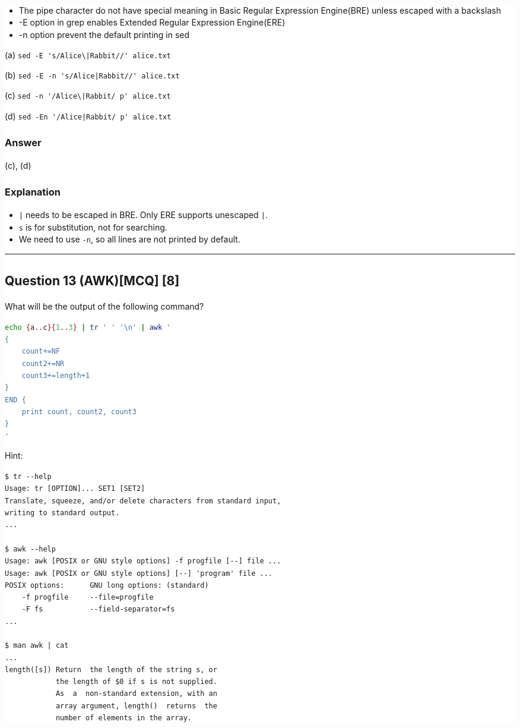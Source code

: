 - The pipe character do not have special meaning in Basic Regular Expression Engine(BRE) unless escaped with a backslash
- -E option in grep enables Extended Regular Expression Engine(ERE)
- -n option prevent the default printing in sed

(a) `sed -E 's/Alice\|Rabbit//' alice.txt`

(b) `sed -E -n 's/Alice|Rabbit//' alice.txt`

(c) `sed -n '/Alice\|Rabbit/ p' alice.txt`

(d) `sed -En '/Alice|Rabbit/ p' alice.txt`

### Answer

(c), (d)

### Explanation

- `|` needs to be escaped in BRE. Only ERE supports unescaped `|`.
- `s` is for substitution, not for searching.
- We need to use `-n`, so all lines are not printed by default.

---

<div style="page-break-after: always;"></div>

## Question 13 (AWK)[MCQ] [8]

What will be the output of the following command?

```bash
echo {a..c}{1..3} | tr ' ' '\n' | awk '
{
    count+=NF
    count2+=NR
    count3+=length+1
}
END {
    print count, count2, count3
}
'
```

Hint:

```
$ tr --help
Usage: tr [OPTION]... SET1 [SET2]
Translate, squeeze, and/or delete characters from standard input,
writing to standard output.
...

$ awk --help
Usage: awk [POSIX or GNU style options] -f progfile [--] file ...
Usage: awk [POSIX or GNU style options] [--] 'program' file ...
POSIX options:		GNU long options: (standard)
	-f progfile		--file=progfile
	-F fs			--field-separator=fs
...

$ man awk | cat
...
length([s]) Return  the length of the string s, or
            the length of $0 if s is not supplied.
            As  a  non-standard extension, with an
            array argument, length()  returns  the
            number of elements in the array.
```